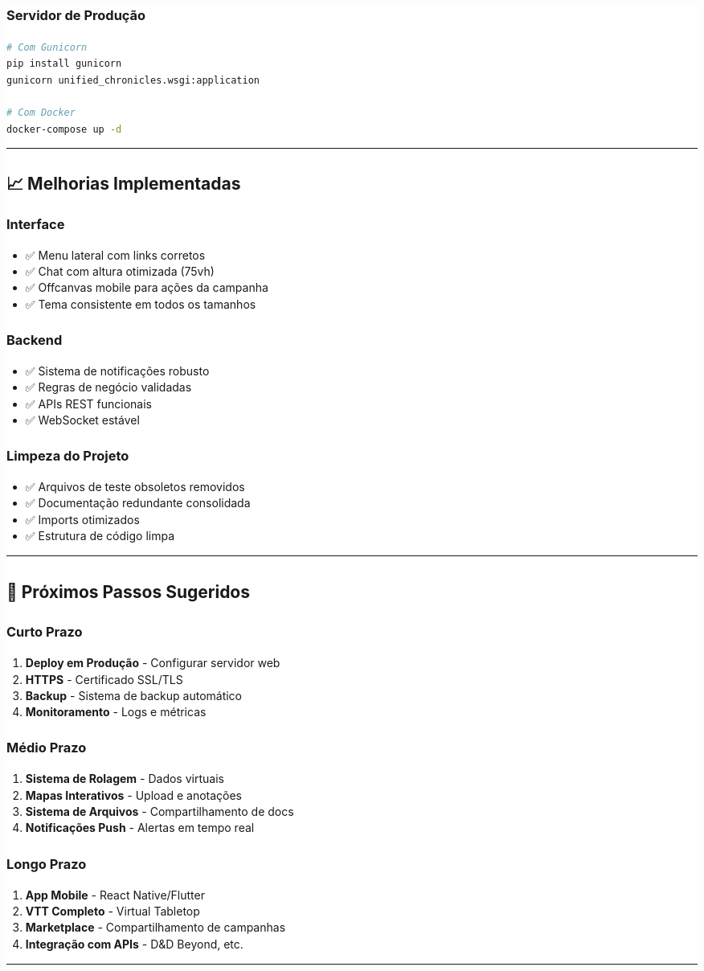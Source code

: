 ### **Servidor de Produção**
```bash
# Com Gunicorn
pip install gunicorn
gunicorn unified_chronicles.wsgi:application

# Com Docker
docker-compose up -d
```

---

## 📈 **Melhorias Implementadas**

### **Interface**
- ✅ Menu lateral com links corretos
- ✅ Chat com altura otimizada (75vh)
- ✅ Offcanvas mobile para ações da campanha
- ✅ Tema consistente em todos os tamanhos

### **Backend**
- ✅ Sistema de notificações robusto
- ✅ Regras de negócio validadas
- ✅ APIs REST funcionais
- ✅ WebSocket estável

### **Limpeza do Projeto**
- ✅ Arquivos de teste obsoletos removidos
- ✅ Documentação redundante consolidada
- ✅ Imports otimizados
- ✅ Estrutura de código limpa

---

## 🎯 **Próximos Passos Sugeridos**

### **Curto Prazo**
1. **Deploy em Produção** - Configurar servidor web
2. **HTTPS** - Certificado SSL/TLS
3. **Backup** - Sistema de backup automático
4. **Monitoramento** - Logs e métricas

### **Médio Prazo**
1. **Sistema de Rolagem** - Dados virtuais
2. **Mapas Interativos** - Upload e anotações
3. **Sistema de Arquivos** - Compartilhamento de docs
4. **Notificações Push** - Alertas em tempo real

### **Longo Prazo**
1. **App Mobile** - React Native/Flutter
2. **VTT Completo** - Virtual Tabletop
3. **Marketplace** - Compartilhamento de campanhas
4. **Integração com APIs** - D&D Beyond, etc.

---